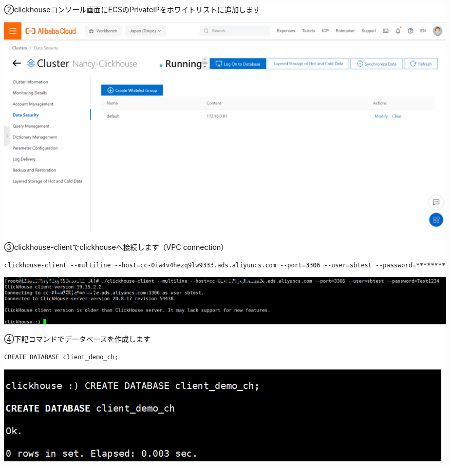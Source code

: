 
②clickhouseコンソール画面にECSのPrivateIPをホワイトリストに追加します    

![img](https://raw.githubusercontent.com/sbopsv/cloud-tech/master/content/usecase-ClickHouse/ClickHouse_images_26006613787379200/20210716160325.png "img")



③clickhouse-clientでclickhouseへ接続します（VPC connection）    

```
clickhouse-client --multiline --host=cc-0iw4v4hezq9lw9333.ads.aliyuncs.com --port=3306 --user=sbtest --password=********
```
 
![img](https://raw.githubusercontent.com/sbopsv/cloud-tech/master/content/usecase-ClickHouse/ClickHouse_images_26006613787379200/08_Download_Client_04.png "img")


④下記コマンドでデータベースを作成します    

```
CREATE DATABASE client_demo_ch;
```

![img](https://raw.githubusercontent.com/sbopsv/cloud-tech/master/content/usecase-ClickHouse/ClickHouse_images_26006613787379200/20210716160434.png "img")
